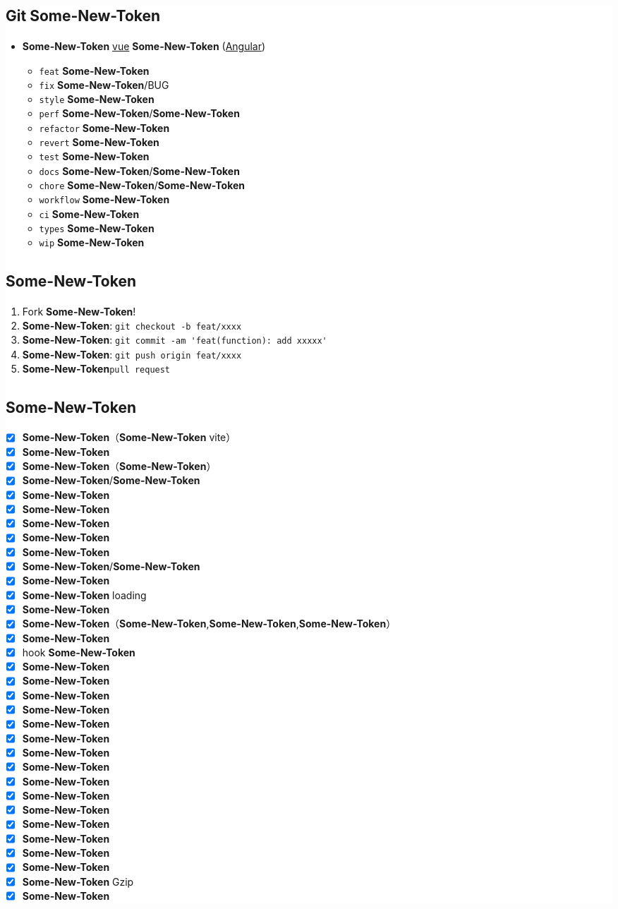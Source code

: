 ## Git **Some-New-Token**

- **Some-New-Token** [vue](https://github.com/vuejs/vue/blob/dev/.github/COMMIT_CONVENTION.md) **Some-New-Token** ([Angular](https://github.com/conventional-changelog/conventional-changelog/tree/master/packages/conventional-changelog-angular))

  - `feat` **Some-New-Token**
  - `fix` **Some-New-Token**/BUG
  - `style` **Some-New-Token**
  - `perf` **Some-New-Token**/**Some-New-Token**
  - `refactor` **Some-New-Token**
  - `revert` **Some-New-Token**
  - `test` **Some-New-Token**
  - `docs` **Some-New-Token**/**Some-New-Token**
  - `chore` **Some-New-Token**/**Some-New-Token**
  - `workflow` **Some-New-Token**
  - `ci` **Some-New-Token**
  - `types` **Some-New-Token**
  - `wip` **Some-New-Token**

## **Some-New-Token**

1. Fork **Some-New-Token**!
2. **Some-New-Token**: `git checkout -b feat/xxxx`
3. **Some-New-Token**: `git commit -am 'feat(function): add xxxxx'`
4. **Some-New-Token**: `git push origin feat/xxxx`
5. **Some-New-Token**`pull request`

## **Some-New-Token**

- [x] **Some-New-Token**（**Some-New-Token** vite）
- [x] **Some-New-Token**
- [x] **Some-New-Token**（**Some-New-Token**）
- [x] **Some-New-Token**/**Some-New-Token**
- [x] **Some-New-Token**
- [x] **Some-New-Token**
- [x] **Some-New-Token**
- [x] **Some-New-Token**
- [x] **Some-New-Token**
- [x] **Some-New-Token**/**Some-New-Token**
- [x] **Some-New-Token**
- [x] **Some-New-Token** loading
- [x] **Some-New-Token**
- [x] **Some-New-Token**（**Some-New-Token**,**Some-New-Token**,**Some-New-Token**）
- [x] **Some-New-Token**
- [x] hook **Some-New-Token**
- [x] **Some-New-Token**
- [x] **Some-New-Token**
- [x] **Some-New-Token**
- [x] **Some-New-Token**
- [x] **Some-New-Token**
- [x] **Some-New-Token**
- [x] **Some-New-Token**
- [x] **Some-New-Token**
- [x] **Some-New-Token**
- [x] **Some-New-Token**
- [x] **Some-New-Token**
- [x] **Some-New-Token**
- [x] **Some-New-Token**
- [x] **Some-New-Token**
- [x] **Some-New-Token**
- [x] **Some-New-Token** Gzip
- [x] **Some-New-Token**